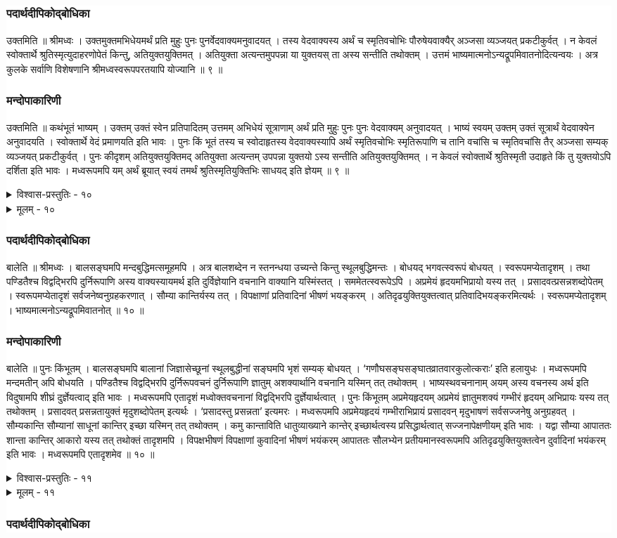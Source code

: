 ### पदार्थदीपिकोद्बोधिका

उक्तमिति ॥ श्रीमध्वः । उक्तमुक्तमभिधेयमर्थं प्रति मुहुः पुनः पुनर्वेदवाक्यमनुवादयत् । तस्य वेदवाक्यस्य अर्थं च स्मृतिवचोभिः पौरुषेयवाक्यैर् अञ्जसा व्यञ्जयत् प्रकटीकुर्वत् । न केवलं स्वोक्तार्थे श्रुतिस्मृत्युदाहरणोपेतं किन्तु, अतियुक्तयुक्तिमत् । अतियुक्ता अत्यन्तमुपपन्ना या युक्तयस् ता अस्य सन्तीति तथोक्तम् । उत्तमं भाष्यमात्मनोऽन्यद्रूपमिवातनोदित्यन्वयः । अत्र कुलके सर्वाणि विशेषणानि श्रीमध्वस्वरूपपरतयापि योज्यानि ॥ ९ ॥

### मन्दोपाकारिणी

उक्तमिति ॥ कथंभूतं भाष्यम् । उक्तम् उक्तं स्वेन प्रतिपादितम् उत्तमम् अभिधेयं सूत्राणाम् अर्थं प्रति मुहुः पुनः पुनः वेदवाक्यम् अनुवादयत् । भाष्यं स्वयम् उक्तम् उक्तं सूत्रार्थं वेदवाक्येन अनुवादयति । स्वोक्तार्थे वेदं प्रमाणयति इति भावः । पुनः किं भूतं तस्य च स्वोदाहृतस्य वेदवाक्यस्यापि अर्थं स्मृतिवचोभिः स्मृतिरूपाणि च तानि वचांसि च स्मृतिवचांसि तैर् अञ्जसा सम्यक् व्यञ्जयत् प्रकटीकुर्वत् । पुनः कीदृशम् अतियुक्तयुक्तिमद् अतियुक्ता अत्यन्तम् उपपन्ना युक्तयो ऽस्य सन्तीति अतियुक्तयुक्तिमत् । न केवलं स्वोक्तार्थे श्रुतिस्मृती उदाहृते किं तु युक्तयोऽपि दर्शिता इति भावः । मध्वरूपमपि यम् अर्थं ब्रूयात् स्वयं तमर्थं श्रुतिस्मृतियुक्तिभिः साधयद् इति ज्ञेयम् ॥ ९ ॥


<details><summary>विश्वास-प्रस्तुतिः - १०</summary></details>

<details><summary>मूलम् - १०</summary></details>

### पदार्थदीपिकोद्बोधिका

बालेति ॥ श्रीमध्वः । बालसङ्घमपि मन्दबुद्धिमत्समूहमपि । अत्र बालशब्देन न स्तनन्धया उच्यन्ते किन्तु स्थूलबुद्धिमन्तः । बोधयद् भगवत्स्वरूपं बोधयत् । स्वरूपमप्येतादृशम् । तथा पण्डितैश्च विद्वद्भिरपि दुर्निरूपाणि अस्य वाक्यस्यायमर्थ इति दुर्विज्ञेयानि वचनानि वाक्यानि यस्मिंस्तत् । सममेतत्स्वरूपेऽपि । अप्रमेयं हृदयमभिप्रायो यस्य तत् । प्रसादवत्प्रसन्नशब्दोपेतम् । स्वरूपमप्येतादृशं सर्वजनेष्वनुग्रहकरणात् । सौम्या कान्तिर्यस्य तत् । विपक्षाणां प्रतिवादिनां भीषणं भयङ्करम् । अतिदृढयुक्तियुक्तत्वात् प्रतिवादिभयङ्करमित्यर्थः । स्वरूपमप्येतादृशम् । भाष्यमात्मनोऽन्यद्रूपमिवातनोत् ॥ १० ॥

### मन्दोपाकारिणी

बालेति ॥ पुनः किंभूतम् । बालसङ्घमपि बालानां जिज्ञासेच्छूनां स्थूलबुद्धीनां सङ्घमपि भृशं सम्यक् बोधयत् । ‘गणौघसङ्घसङ्घातव्रातवारकुलोत्कराः’ इति हलायुधः । मध्वरूपमपि मन्दमतीन् अपि बोधयति । पण्डितैश्च विद्वद्भिरपि दुर्निरूपवचनं दुर्निरूपाणि ज्ञातुम् अशक्यार्थानि वचनानि यस्मिन् तत् तथोक्तम् । भाष्यस्थवचनानाम् अयम् अस्य वचनस्य अर्थ इति विदुषामपि शीघ्रं दुर्ज्ञेयत्वाद् इति भावः । मध्वरूपमपि एतादृशं मध्वोक्तवचनानां विद्वद्भिरपि दुर्ज्ञेयार्थत्वात् । पुनः किंभूतम् अप्रमेयहृदयम् अप्रमेयं ज्ञातुमशक्यं गम्भीरं हृदयम् अभिप्रायः यस्य तत् तथोक्तम् । प्रसादवत् प्रसन्नतायुक्तं मृदुशब्दोपेतम् इत्यर्थः । ‘प्रसादस्तु प्रसन्नता’ इत्यमरः । मध्वरूपमपि अप्रमेयहृदयं गम्भीराभिप्रायं प्रसादवन् मृदुभाषणं सर्वसज्जनेषु अनुग्रहवत् । सौम्यकान्ति सौम्यानां साधूनां कान्तिर् इच्छा यस्मिन् तत् तथोक्तम् । कमु कान्ताविति धातुव्याख्याने कान्तेर् इच्छार्थत्वस्य प्रसिद्धार्थत्वात् सज्जनापेक्षणीयम् इति भावः । यद्वा सौम्या आपाततः शान्ता कान्तिर् आकारो यस्य तत् तथोक्तं तादृशमपि । विपक्षभीषणं विपक्षाणां कुवादिनां भीषणं भयंकरम् आपाततः सौलभ्येन प्रतीयमानस्वरूपमपि अतिदृढयुक्तियुक्तत्वेन दुर्वादिनां भयंकरम् इति भावः । मध्वरूपमपि एतादृशमेव ॥ १० ॥


<details><summary>विश्वास-प्रस्तुतिः - ११</summary></details>

<details><summary>मूलम् - ११</summary></details>

### पदार्थदीपिकोद्बोधिका
